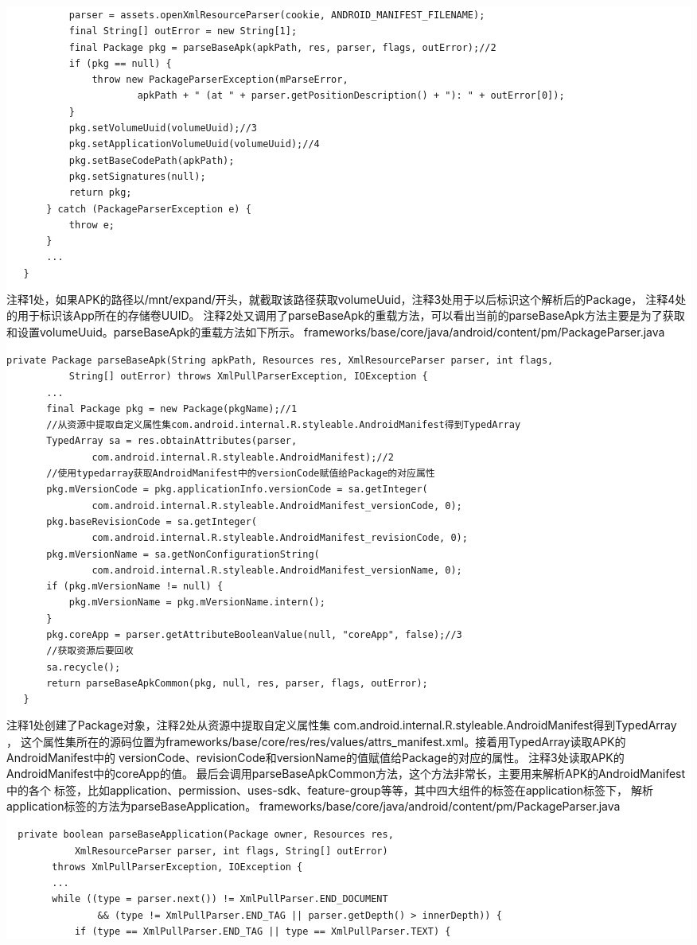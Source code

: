```
           parser = assets.openXmlResourceParser(cookie, ANDROID_MANIFEST_FILENAME);
           final String[] outError = new String[1];
           final Package pkg = parseBaseApk(apkPath, res, parser, flags, outError);//2
           if (pkg == null) {
               throw new PackageParserException(mParseError,
                       apkPath + " (at " + parser.getPositionDescription() + "): " + outError[0]);
           }
           pkg.setVolumeUuid(volumeUuid);//3
           pkg.setApplicationVolumeUuid(volumeUuid);//4
           pkg.setBaseCodePath(apkPath);
           pkg.setSignatures(null);
           return pkg;
       } catch (PackageParserException e) {
           throw e;
       }
       ...
   }
```
注释1处，如果APK的路径以/mnt/expand/开头，就截取该路径获取volumeUuid，注释3处用于以后标识这个解析后的Package，
注释4处的用于标识该App所在的存储卷UUID。
注释2处又调用了parseBaseApk的重载方法，可以看出当前的parseBaseApk方法主要是为了获取和设置volumeUuid。parseBaseApk的重载方法如下所示。
frameworks/base/core/java/android/content/pm/PackageParser.java
```
private Package parseBaseApk(String apkPath, Resources res, XmlResourceParser parser, int flags,
           String[] outError) throws XmlPullParserException, IOException {
       ...
       final Package pkg = new Package(pkgName);//1
       //从资源中提取自定义属性集com.android.internal.R.styleable.AndroidManifest得到TypedArray 
       TypedArray sa = res.obtainAttributes(parser,
               com.android.internal.R.styleable.AndroidManifest);//2
       //使用typedarray获取AndroidManifest中的versionCode赋值给Package的对应属性        
       pkg.mVersionCode = pkg.applicationInfo.versionCode = sa.getInteger(
               com.android.internal.R.styleable.AndroidManifest_versionCode, 0);
       pkg.baseRevisionCode = sa.getInteger(
               com.android.internal.R.styleable.AndroidManifest_revisionCode, 0);
       pkg.mVersionName = sa.getNonConfigurationString(
               com.android.internal.R.styleable.AndroidManifest_versionName, 0);
       if (pkg.mVersionName != null) {
           pkg.mVersionName = pkg.mVersionName.intern();
       }
       pkg.coreApp = parser.getAttributeBooleanValue(null, "coreApp", false);//3
       //获取资源后要回收
       sa.recycle();
       return parseBaseApkCommon(pkg, null, res, parser, flags, outError);
   }
```

注释1处创建了Package对象，注释2处从资源中提取自定义属性集 com.android.internal.R.styleable.AndroidManifest得到TypedArray ，
  这个属性集所在的源码位置为frameworks/base/core/res/res/values/attrs_manifest.xml。接着用TypedArray读取APK的AndroidManifest中的
  versionCode、revisionCode和versionName的值赋值给Package的对应的属性。
注释3处读取APK的AndroidManifest中的coreApp的值。
最后会调用parseBaseApkCommon方法，这个方法非常长，主要用来解析APK的AndroidManifest中的各个
标签，比如application、permission、uses-sdk、feature-group等等，其中四大组件的标签在application标签下，
  解析application标签的方法为parseBaseApplication。
frameworks/base/core/java/android/content/pm/PackageParser.java
```
  private boolean parseBaseApplication(Package owner, Resources res,
            XmlResourceParser parser, int flags, String[] outError)
        throws XmlPullParserException, IOException {
        ...
        while ((type = parser.next()) != XmlPullParser.END_DOCUMENT
                && (type != XmlPullParser.END_TAG || parser.getDepth() > innerDepth)) {
            if (type == XmlPullParser.END_TAG || type == XmlPullParser.TEXT) {
```